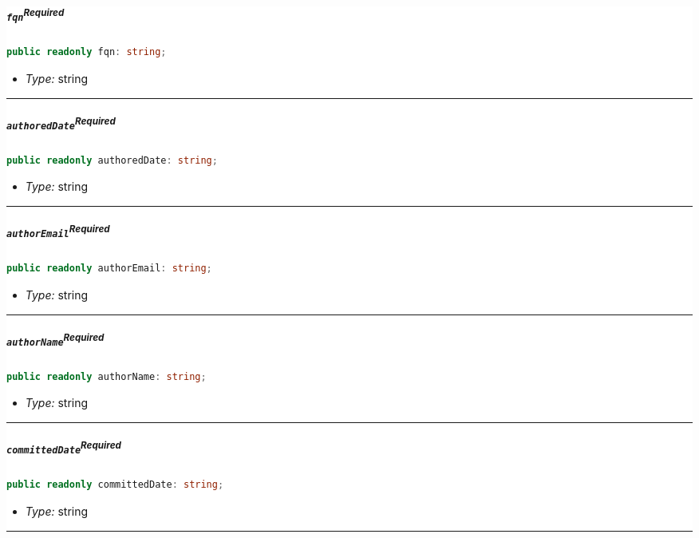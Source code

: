##### `fqn`<sup>Required</sup> <a name="fqn" id="@cdktf/provider-gitlab.dataGitlabProjectTag.DataGitlabProjectTagCommitOutputReference.property.fqn"></a>

```typescript
public readonly fqn: string;
```

- *Type:* string

---

##### `authoredDate`<sup>Required</sup> <a name="authoredDate" id="@cdktf/provider-gitlab.dataGitlabProjectTag.DataGitlabProjectTagCommitOutputReference.property.authoredDate"></a>

```typescript
public readonly authoredDate: string;
```

- *Type:* string

---

##### `authorEmail`<sup>Required</sup> <a name="authorEmail" id="@cdktf/provider-gitlab.dataGitlabProjectTag.DataGitlabProjectTagCommitOutputReference.property.authorEmail"></a>

```typescript
public readonly authorEmail: string;
```

- *Type:* string

---

##### `authorName`<sup>Required</sup> <a name="authorName" id="@cdktf/provider-gitlab.dataGitlabProjectTag.DataGitlabProjectTagCommitOutputReference.property.authorName"></a>

```typescript
public readonly authorName: string;
```

- *Type:* string

---

##### `committedDate`<sup>Required</sup> <a name="committedDate" id="@cdktf/provider-gitlab.dataGitlabProjectTag.DataGitlabProjectTagCommitOutputReference.property.committedDate"></a>

```typescript
public readonly committedDate: string;
```

- *Type:* string

---